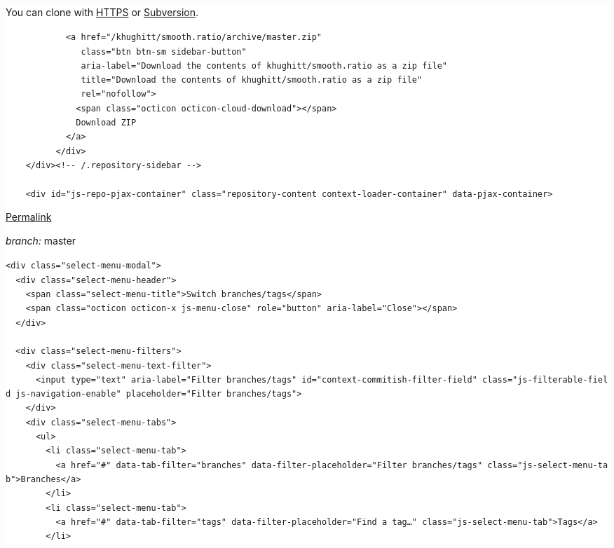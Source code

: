 

<p class="clone-options">You can clone with
  <a href="#" class="js-clone-selector" data-protocol="http">HTTPS</a> or <a href="#" class="js-clone-selector" data-protocol="subversion">Subversion</a>.
  <a href="https://help.github.com/articles/which-remote-url-should-i-use" class="help tooltipped tooltipped-n" aria-label="Get help on which URL is right for you.">
    <span class="octicon octicon-question"></span>
  </a>
</p>



                <a href="/khughitt/smooth.ratio/archive/master.zip"
                   class="btn btn-sm sidebar-button"
                   aria-label="Download the contents of khughitt/smooth.ratio as a zip file"
                   title="Download the contents of khughitt/smooth.ratio as a zip file"
                   rel="nofollow">
                  <span class="octicon octicon-cloud-download"></span>
                  Download ZIP
                </a>
              </div>
        </div><!-- /.repository-sidebar -->

        <div id="js-repo-pjax-container" class="repository-content context-loader-container" data-pjax-container>
          

<a href="/khughitt/smooth.ratio/blob/feb315a4663e7d1daf0aa0916ff75d3be5210c02/README.md" class="hidden js-permalink-shortcut" data-hotkey="y">Permalink</a>



<div class="file-navigation js-zeroclipboard-container">
  
<div class="select-menu js-menu-container js-select-menu left">
  <span class="btn btn-sm select-menu-button js-menu-target css-truncate" data-hotkey="w"
    data-master-branch="master"
    data-ref="master"
    title="master"
    role="button" aria-label="Switch branches or tags" tabindex="0" aria-haspopup="true">
    <span class="octicon octicon-git-branch"></span>
    <i>branch:</i>
    <span class="js-select-button css-truncate-target">master</span>
  </span>

  <div class="select-menu-modal-holder js-menu-content js-navigation-container" data-pjax aria-hidden="true">

    <div class="select-menu-modal">
      <div class="select-menu-header">
        <span class="select-menu-title">Switch branches/tags</span>
        <span class="octicon octicon-x js-menu-close" role="button" aria-label="Close"></span>
      </div>

      <div class="select-menu-filters">
        <div class="select-menu-text-filter">
          <input type="text" aria-label="Filter branches/tags" id="context-commitish-filter-field" class="js-filterable-field js-navigation-enable" placeholder="Filter branches/tags">
        </div>
        <div class="select-menu-tabs">
          <ul>
            <li class="select-menu-tab">
              <a href="#" data-tab-filter="branches" data-filter-placeholder="Filter branches/tags" class="js-select-menu-tab">Branches</a>
            </li>
            <li class="select-menu-tab">
              <a href="#" data-tab-filter="tags" data-filter-placeholder="Find a tag…" class="js-select-menu-tab">Tags</a>
            </li>